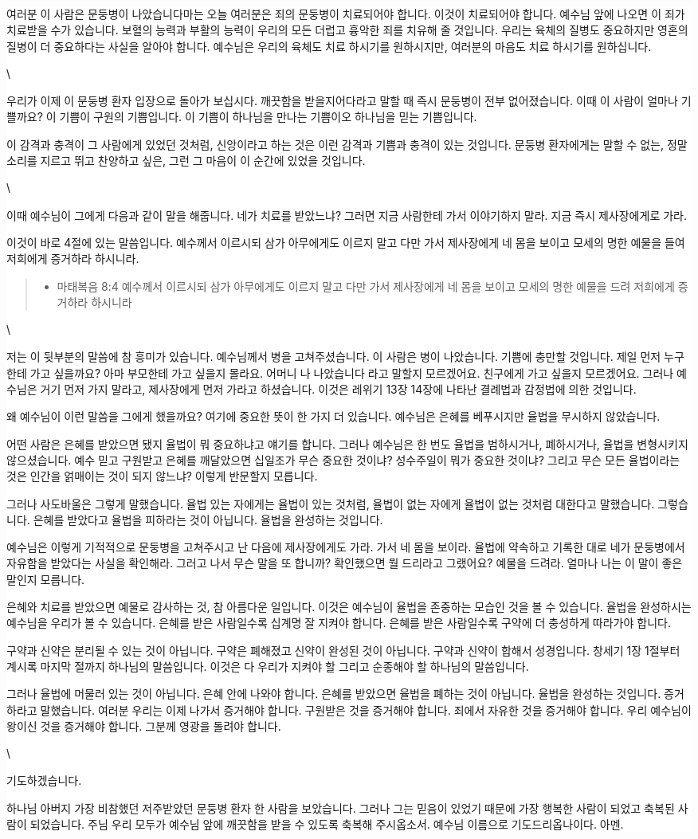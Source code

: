 여러분 이 사람은 문둥병이 나았습니다마는 오늘 여러분은 죄의 문둥병이 치료되어야 합니다. 이것이 치료되어야 합니다. 예수님 앞에 나오면 이 죄가 치료받을 수가 있습니다. 보혈의 능력과 부활의 능력이 우리의 모든 더럽고 흉악한 죄를 치유해 줄 것입니다. 우리는 육체의 질병도 중요하지만 영혼의 질병이 더 중요하다는 사실을 알아야 합니다. 예수님은 우리의 육체도 치료 하시기를 원하시지만, 여러분의 마음도 치료 하시기를 원하십니다.

\


우리가 이제 이 문둥병 환자 입장으로 돌아가 보십시다. 깨끗함을 받을지어다라고 말할 때 즉시 문둥병이 전부 없어졌습니다. 이때 이 사람이 얼마나 기쁠까요? 이 기쁨이 구원의 기쁨입니다. 이 기쁨이 하나님을 만나는 기쁨이오 하나님을 믿는 기쁨입니다.

이 감격과 충격이 그 사람에게 있었던 것처럼, 신앙이라고 하는 것은 이런 감격과 기쁨과 충격이 있는 것입니다. 문둥병 환자에게는 말할 수 없는, 정말 소리를 지르고 뛰고 찬양하고 싶은, 그런 그 마음이 이 순간에 있었을 것입니다.

\


이때 예수님이 그에게 다음과 같이 말을 해줍니다. 네가 치료를 받았느냐? 그러면 지금 사람한테 가서 이야기하지 말라. 지금 즉시 제사장에게로 가라.

이것이 바로 4절에 있는 말씀입니다. 예수께서 이르시되 삼가 아무에게도 이르지 말고 다만 가서 제사장에게 네 몸을 보이고 모세의 명한 예물을 들여 저희에게 증거하라 하시니라.

> * 마태복음 8:4 예수께서 이르시되 삼가 아무에게도 이르지 말고 다만 가서 제사장에게 네 몸을 보이고 모세의 명한 예물을 드려 저희에게 증거하라 하시니라

\


저는 이 뒷부분의 말씀에 참 흥미가 있습니다. 예수님께서 병을 고쳐주셨습니다. 이 사람은 병이 나았습니다. 기쁨에 충만할 것입니다. 제일 먼저 누구한테 가고 싶을까요? 아마 부모한테 가고 싶을지 몰라요. 어머니 나 나았습니다 라고 말할지 모르겠어요. 친구에게 가고 싶을지 모르겠어요. 그러나 예수님은 거기 먼저 가지 말라고, 제사장에게 먼저 가라고 하셨습니다. 이것은 레위기 13장 14장에 나타난 결례법과 감정법에 의한 것입니다.

왜 예수님이 이런 말씀을 그에게 했을까요? 여기에 중요한 뜻이 한 가지 더 있습니다. 예수님은 은혜를 베푸시지만 율법을 무시하지 않았습니다.

어떤 사람은 은혜를 받았으면 됐지 율법이 뭐 중요하냐고 얘기를 합니다. 그러나 예수님은 한 번도 율법을 범하시거나, 폐하시거나, 율법을 변형시키지 않으셨습니다. 예수 믿고 구원받고 은혜를 깨달았으면 십일조가 무슨 중요한 것이냐? 성수주일이 뭐가 중요한 것이냐? 그리고 무슨 모든 율법이라는 것은 인간을 얽매이는 것이 되지 않느냐? 이렇게 반문할지 모릅니다.

그러나 사도바울은 그렇게 말했습니다. 율법 있는 자에게는 율법이 있는 것처럼, 율법이 없는 자에게 율법이 없는 것처럼 대한다고 말했습니다. 그렇습니다. 은혜를 받았다고 율법을 피하라는 것이 아닙니다. 율법을 완성하는 것입니다.

예수님은 이렇게 기적적으로 문둥병을 고쳐주시고 난 다음에 제사장에게도 가라. 가서 네 몸을 보이라. 율법에 약속하고 기록한 대로 네가 문둥병에서 자유함을 받았다는 사실을 확인해라. 그러고 나서 무슨 말을 또 합니까? 확인했으면 뭘 드리라고 그랬어요? 예물을 드려라. 얼마나 나는 이 말이 좋은 말인지 모릅니다.

은혜와 치료를 받았으면 예물로 감사하는 것, 참 아름다운 일입니다. 이것은 예수님이 율법을 존중하는 모습인 것을 볼 수 있습니다. 율법을 완성하시는 예수님을 우리가 볼 수 있습니다. 은혜를 받은 사람일수록 십계명 잘 지켜야 합니다. 은혜를 받은 사람일수록 구약에 더 충성하게 따라가야 합니다.

구약과 신약은 분리될 수 있는 것이 아닙니다. 구약은 폐해졌고 신약이 완성된 것이 아닙니다. 구약과 신약이 합해서 성경입니다. 창세기 1장 1절부터 계시록 마지막 절까지 하나님의 말씀입니다. 이것은 다 우리가 지켜야 할 그리고 순종해야 할 하나님의 말씀입니다.

그러나 율법에 머물러 있는 것이 아닙니다. 은혜 안에 나와야 합니다. 은혜를 받았으면 율법을 폐하는 것이 아닙니다. 율법을 완성하는 것입니다. 증거하라고 말했습니다. 여러분 우리는 이제 나가서 증거해야 합니다. 구원받은 것을 증거해야 합니다. 죄에서 자유한 것을 증거해야 합니다. 우리 예수님이 왕이신 것을 증거해야 합니다. 그분께 영광을 돌려야 합니다.

\


기도하겠습니다.

하나님 아버지 가장 비참했던 저주받았던 문둥병 환자 한 사람을 보았습니다. 그러나 그는 믿음이 있었기 때문에 가장 행복한 사람이 되었고 축복된 사람이 되었습니다. 주님 우리 모두가 예수님 앞에 깨끗함을 받을 수 있도록 축복해 주시옵소서. 예수님 이름으로 기도드리옵나이다. 아멘.
